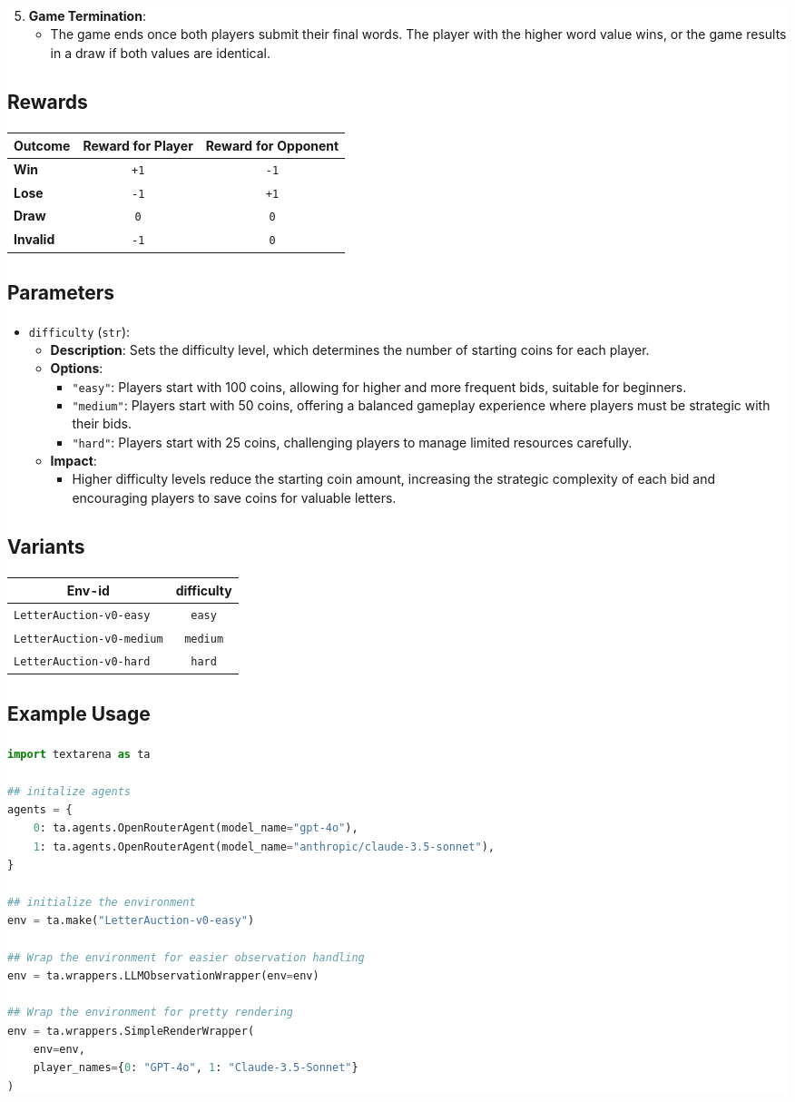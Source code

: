 5. **Game Termination**:
   - The game ends once both players submit their final words. The player with the higher word value wins, or the game results in a draw if both values are identical.

## Rewards

| Outcome          | Reward for Player | Reward for Opponent |
|------------------|:-----------------:|:-------------------:|
| **Win**          | `+1`              | `-1`                |
| **Lose**         | `-1`              | `+1`                |
| **Draw**         | `0`               | `0`                 |
| **Invalid**      | `-1`              | `0`                 |

## Parameters

- `difficulty` (`str`):
    - **Description**: Sets the difficulty level, which determines the number of starting coins for each player.
    - **Options**:
        - `"easy"`: Players start with 100 coins, allowing for higher and more frequent bids, suitable for beginners.
        - `"medium"`: Players start with 50 coins, offering a balanced gameplay experience where players must be strategic with their bids.
        - `"hard"`: Players start with 25 coins, challenging players to manage limited resources carefully.
    - **Impact**:
        - Higher difficulty levels reduce the starting coin amount, increasing the strategic complexity of each bid and encouraging players to save coins for valuable letters.

## Variants

| Env-id                    | difficulty |
|---------------------------|:----------:|
| `LetterAuction-v0-easy`   | `easy`     |
| `LetterAuction-v0-medium` | `medium`   |
| `LetterAuction-v0-hard`   | `hard`     |

## Example Usage
```python
import textarena as ta

## initalize agents
agents = {
    0: ta.agents.OpenRouterAgent(model_name="gpt-4o"),
    1: ta.agents.OpenRouterAgent(model_name="anthropic/claude-3.5-sonnet"),
}

## initialize the environment
env = ta.make("LetterAuction-v0-easy")

## Wrap the environment for easier observation handling
env = ta.wrappers.LLMObservationWrapper(env=env)

## Wrap the environment for pretty rendering
env = ta.wrappers.SimpleRenderWrapper(
    env=env,
    player_names={0: "GPT-4o", 1: "Claude-3.5-Sonnet"}
)

```